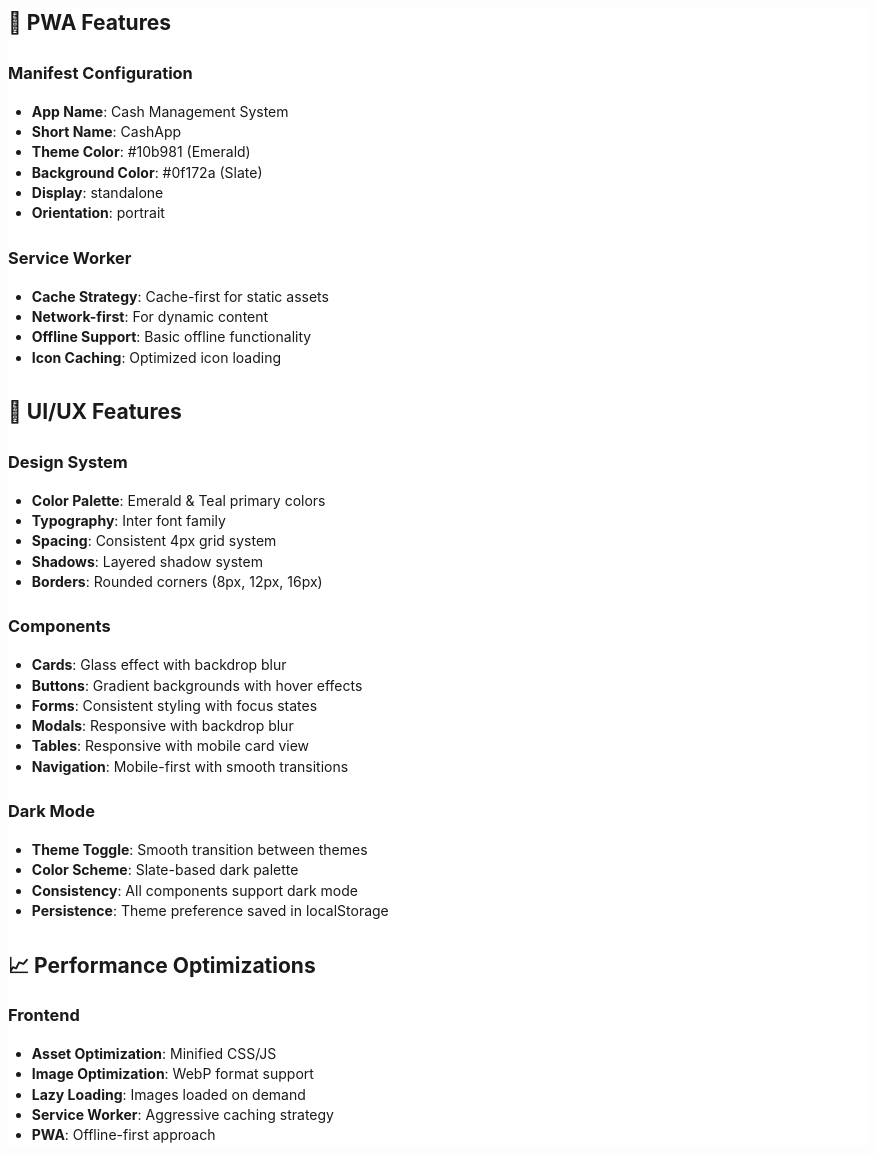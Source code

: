 ## 📱 PWA Features

### Manifest Configuration
- **App Name**: Cash Management System
- **Short Name**: CashApp
- **Theme Color**: #10b981 (Emerald)
- **Background Color**: #0f172a (Slate)
- **Display**: standalone
- **Orientation**: portrait

### Service Worker
- **Cache Strategy**: Cache-first for static assets
- **Network-first**: For dynamic content
- **Offline Support**: Basic offline functionality
- **Icon Caching**: Optimized icon loading

## 🎨 UI/UX Features

### Design System
- **Color Palette**: Emerald & Teal primary colors
- **Typography**: Inter font family
- **Spacing**: Consistent 4px grid system
- **Shadows**: Layered shadow system
- **Borders**: Rounded corners (8px, 12px, 16px)

### Components
- **Cards**: Glass effect with backdrop blur
- **Buttons**: Gradient backgrounds with hover effects
- **Forms**: Consistent styling with focus states
- **Modals**: Responsive with backdrop blur
- **Tables**: Responsive with mobile card view
- **Navigation**: Mobile-first with smooth transitions

### Dark Mode
- **Theme Toggle**: Smooth transition between themes
- **Color Scheme**: Slate-based dark palette
- **Consistency**: All components support dark mode
- **Persistence**: Theme preference saved in localStorage

## 📈 Performance Optimizations

### Frontend
- **Asset Optimization**: Minified CSS/JS
- **Image Optimization**: WebP format support
- **Lazy Loading**: Images loaded on demand
- **Service Worker**: Aggressive caching strategy
- **PWA**: Offline-first approach
